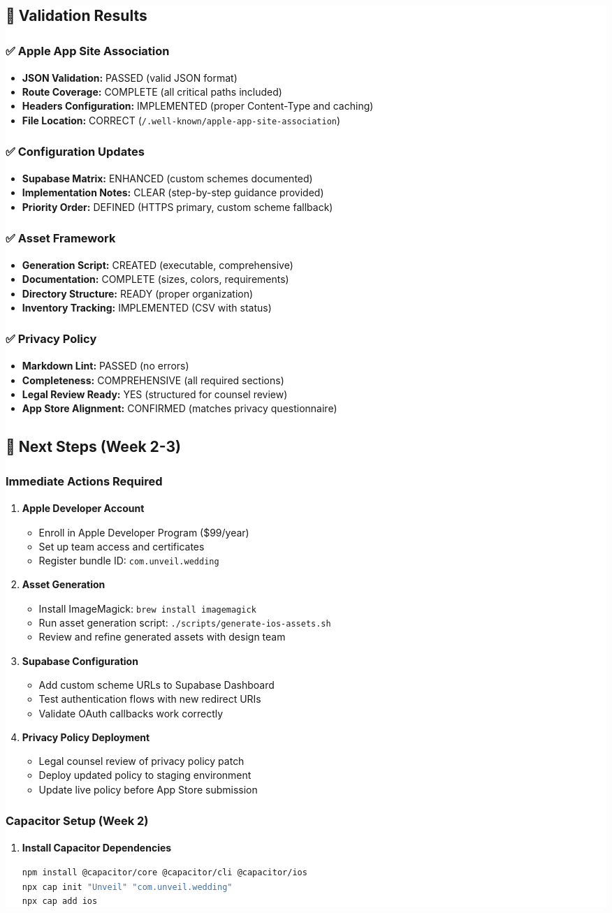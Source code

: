## 🧪 Validation Results

### ✅ Apple App Site Association
- **JSON Validation:** PASSED (valid JSON format)
- **Route Coverage:** COMPLETE (all critical paths included)
- **Headers Configuration:** IMPLEMENTED (proper Content-Type and caching)
- **File Location:** CORRECT (`/.well-known/apple-app-site-association`)

### ✅ Configuration Updates
- **Supabase Matrix:** ENHANCED (custom schemes documented)
- **Implementation Notes:** CLEAR (step-by-step guidance provided)
- **Priority Order:** DEFINED (HTTPS primary, custom scheme fallback)

### ✅ Asset Framework
- **Generation Script:** CREATED (executable, comprehensive)
- **Documentation:** COMPLETE (sizes, colors, requirements)
- **Directory Structure:** READY (proper organization)
- **Inventory Tracking:** IMPLEMENTED (CSV with status)

### ✅ Privacy Policy
- **Markdown Lint:** PASSED (no errors)
- **Completeness:** COMPREHENSIVE (all required sections)
- **Legal Review Ready:** YES (structured for counsel review)
- **App Store Alignment:** CONFIRMED (matches privacy questionnaire)

## 🚀 Next Steps (Week 2-3)

### Immediate Actions Required
1. **Apple Developer Account**
   - Enroll in Apple Developer Program ($99/year)
   - Set up team access and certificates
   - Register bundle ID: `com.unveil.wedding`

2. **Asset Generation**
   - Install ImageMagick: `brew install imagemagick`
   - Run asset generation script: `./scripts/generate-ios-assets.sh`
   - Review and refine generated assets with design team

3. **Supabase Configuration**
   - Add custom scheme URLs to Supabase Dashboard
   - Test authentication flows with new redirect URIs
   - Validate OAuth callbacks work correctly

4. **Privacy Policy Deployment**
   - Legal counsel review of privacy policy patch
   - Deploy updated policy to staging environment
   - Update live policy before App Store submission

### Capacitor Setup (Week 2)
1. **Install Capacitor Dependencies**
   ```bash
   npm install @capacitor/core @capacitor/cli @capacitor/ios
   npx cap init "Unveil" "com.unveil.wedding"
   npx cap add ios
   ```
